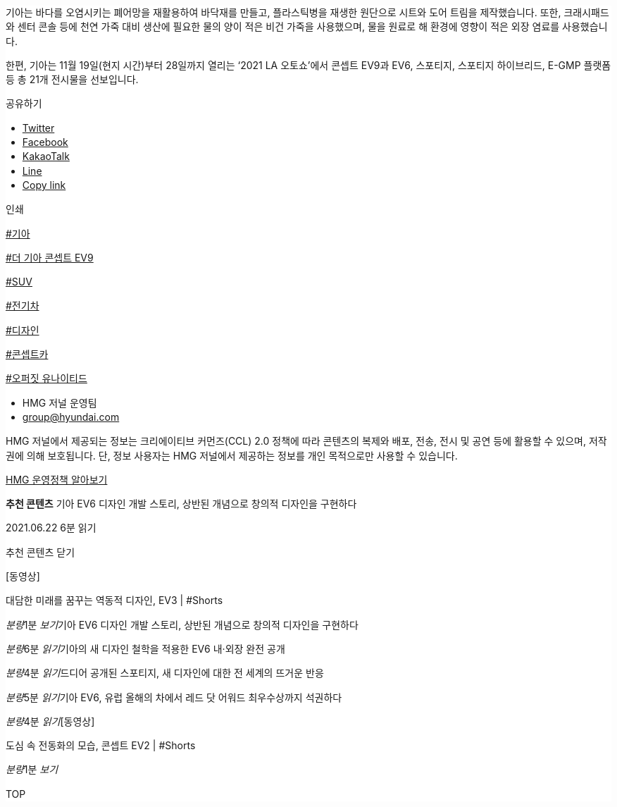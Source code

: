 기아는 바다를 오염시키는 폐어망을 재활용하여 바닥재를 만들고, 플라스틱병을 재생한 원단으로 시트와 도어 트림을 제작했습니다. 또한, 크래시패드와 센터 콘솔 등에 천연 가죽 대비 생산에 필요한 물의 양이 적은 비건 가죽을 사용했으며, 물을 원료로 해 환경에 영향이 적은 외장 염료를 사용했습니다.

한편, 기아는 11월 19일(현지 시간)부터 28일까지 열리는 ‘2021 LA 오토쇼’에서 콘셉트 EV9과 EV6, 스포티지, 스포티지 하이브리드, E-GMP 플랫폼 등 총 21개 전시물을 선보입니다.



공유하기

* [Twitter](# "새창으로 열림")
* [Facebook](# "새창으로 열림")
* [KakaoTalk](# "새창으로 열림")
* [Line](# "새창으로 열림")
* [Copy link](#)

인쇄

[#기아](/tag/723)

[#더 기아 콘셉트 EV9](/tag/1614)

[#SUV](/tag/814)

[#전기차](/tag/824)

[#디자인](/tag/1144)

[#콘셉트카](/tag/906)

[#오퍼짓 유나이티드](/tag/1518)



* HMG 저널 운영팀
* [group@hyundai.com](mailto:group@hyundai.com)

HMG 저널에서 제공되는 정보는 크리에이티브 커먼즈(CCL) 2.0 정책에 따라 콘텐츠의 복제와 배포, 전송, 전시 및 공연 등에 활용할 수 있으며, 저작권에 의해 보호됩니다.
단, 정보 사용자는 HMG 저널에서 제공하는 정보를 개인 목적으로만 사용할 수 있습니다.

[HMG 운영정책 알아보기](/footer/operationRegist)



**추천 콘텐츠**
기아 EV6 디자인 개발 스토리, 상반된 개념으로 창의적 디자인을 구현하다

2021.06.22
6분 읽기

추천 콘텐츠 닫기

[동영상]

대담한 미래를 꿈꾸는 역동적 디자인, EV3 | #Shorts

*분량*1분 *보기*기아 EV6 디자인 개발 스토리, 상반된 개념으로 창의적 디자인을 구현하다

*분량*6분 *읽기*기아의 새 디자인 철학을 적용한 EV6 내·외장 완전 공개

*분량*4분 *읽기*드디어 공개된 스포티지, 새 디자인에 대한 전 세계의 뜨거운 반응

*분량*5분 *읽기*기아 EV6, 유럽 올해의 차에서 레드 닷 어워드 최우수상까지 석권하다

*분량*4분 *읽기*[동영상]

도심 속 전동화의 모습, 콘셉트 EV2 | #Shorts

*분량*1분 *보기*

TOP
